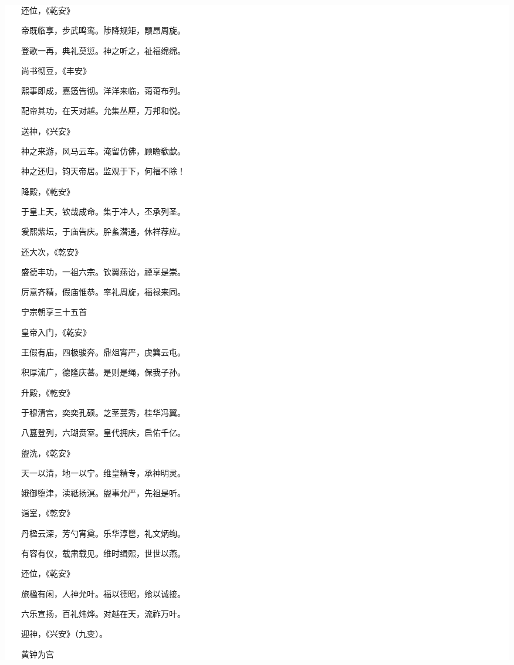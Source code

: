 　　还位，《乾安》

　　帝既临享，步武鸣鸾。陟降规矩，颙昂周旋。

　　登歌一再，典礼莫愆。神之听之，祉福绵绵。

　　尚书彻豆，《丰安》

　　熙事即成，嘉笾告彻。洋洋来临，蔼蔼布列。

　　配帝其功，在天对越。允集丛厘，万邦和悦。

　　送神，《兴安》

　　神之来游，风马云车。淹留仿佛，顾瞻欷歔。

　　神之还归，钧天帝居。监观于下，何福不除！

　　降殿，《乾安》

　　于皇上天，钦哉成命。集于冲人，丕承列圣。

　　爰熙紫坛，于庙告庆。肸蚃潜通，休祥荐应。

　　还大次，《乾安》

　　盛德丰功，一祖六宗。钦翼燕诒，禋享是崇。

　　厉意齐精，假庙惟恭。率礼周旋，福禄来同。

　　宁宗朝享三十五首

　　皇帝入门，《乾安》

　　王假有庙，四极骏奔。鼎俎宵严，虡簨云屯。

　　积厚流广，德隆庆蕃。是则是绳，保我子孙。

　　升殿，《乾安》

　　于穆清宫，奕奕孔硕。芝茎蔓秀，桂华冯翼。

　　八簋登列，六瑚贲室。皇代拥庆，启佑千亿。

　　盥洗，《乾安》

　　天一以清，地一以宁。维皇精专，承神明灵。

　　娥御堕津，渎祗扬溟。盥事允严，先祖是听。

　　诣室，《乾安》

　　丹楹云深，芳勺宵奠。乐华淳鬯，礼文炳绚。

　　有容有仪，载肃载见。维时缉熙，世世以燕。

　　还位，《乾安》

　　旅楹有闲，人神允叶。福以德昭，飨以诚接。

　　六乐宣扬，百礼炜烨。对越在天，流祚万叶。

　　迎神，《兴安》（九变）。

　　黄钟为宫
